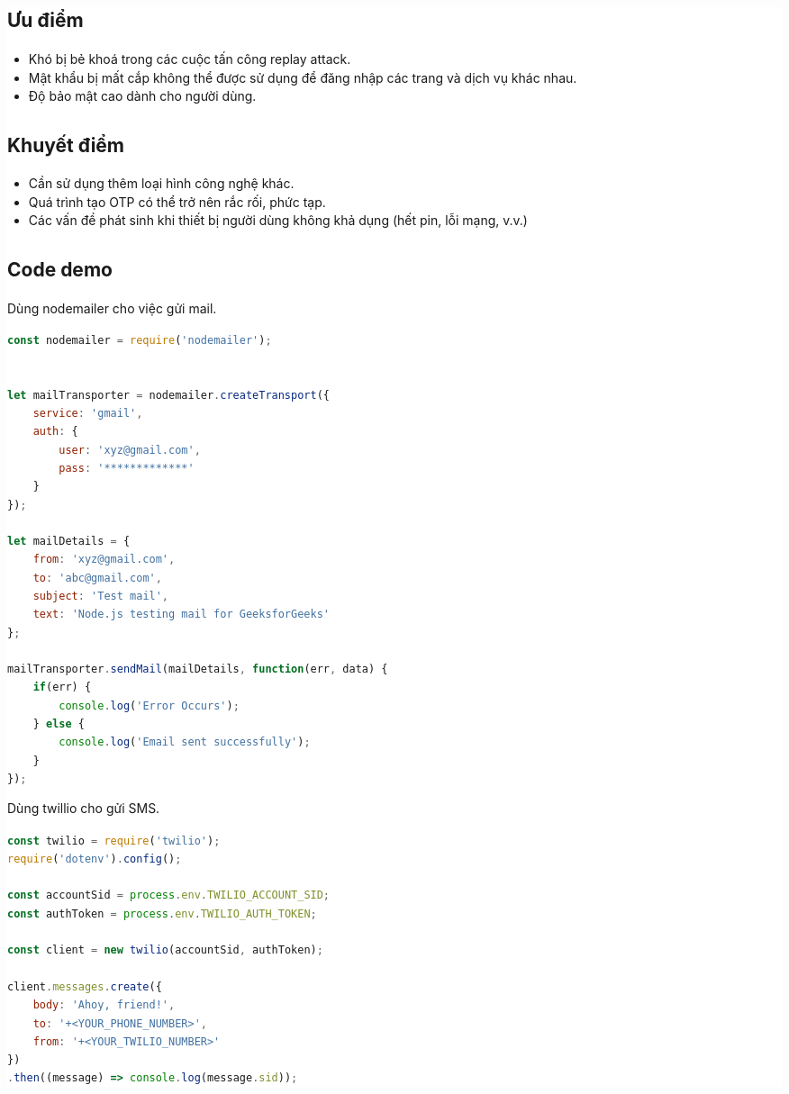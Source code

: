 ## Ưu điểm

- Khó bị bẻ khoá trong các cuộc tấn công replay attack.
- Mật khẩu bị mất cắp không thể được sử dụng để đăng nhập các trang và dịch vụ khác nhau.
- Độ bảo mật cao dành cho người dùng.

## Khuyết điểm

- Cần sử dụng thêm loại hình công nghệ khác.
- Quá trình tạo OTP có thể trở nên rắc rối, phức tạp.
- Các vấn đề phát sinh khi thiết bị người dùng không khả dụng (hết pin, lỗi mạng, v.v.)

## Code demo

Dùng nodemailer cho việc gửi mail.

```javascript
const nodemailer = require('nodemailer');
  
  
let mailTransporter = nodemailer.createTransport({
    service: 'gmail',
    auth: {
        user: 'xyz@gmail.com',
        pass: '*************'
    }
});
  
let mailDetails = {
    from: 'xyz@gmail.com',
    to: 'abc@gmail.com',
    subject: 'Test mail',
    text: 'Node.js testing mail for GeeksforGeeks'
};
  
mailTransporter.sendMail(mailDetails, function(err, data) {
    if(err) {
        console.log('Error Occurs');
    } else {
        console.log('Email sent successfully');
    }
});
```

Dùng twillio cho gửi SMS.

```javascript
const twilio = require('twilio');
require('dotenv').config();

const accountSid = process.env.TWILIO_ACCOUNT_SID; 
const authToken = process.env.TWILIO_AUTH_TOKEN;  

const client = new twilio(accountSid, authToken);

client.messages.create({
    body: 'Ahoy, friend!',
    to: '+<YOUR_PHONE_NUMBER>', 
    from: '+<YOUR_TWILIO_NUMBER>' 
})
.then((message) => console.log(message.sid));
```
